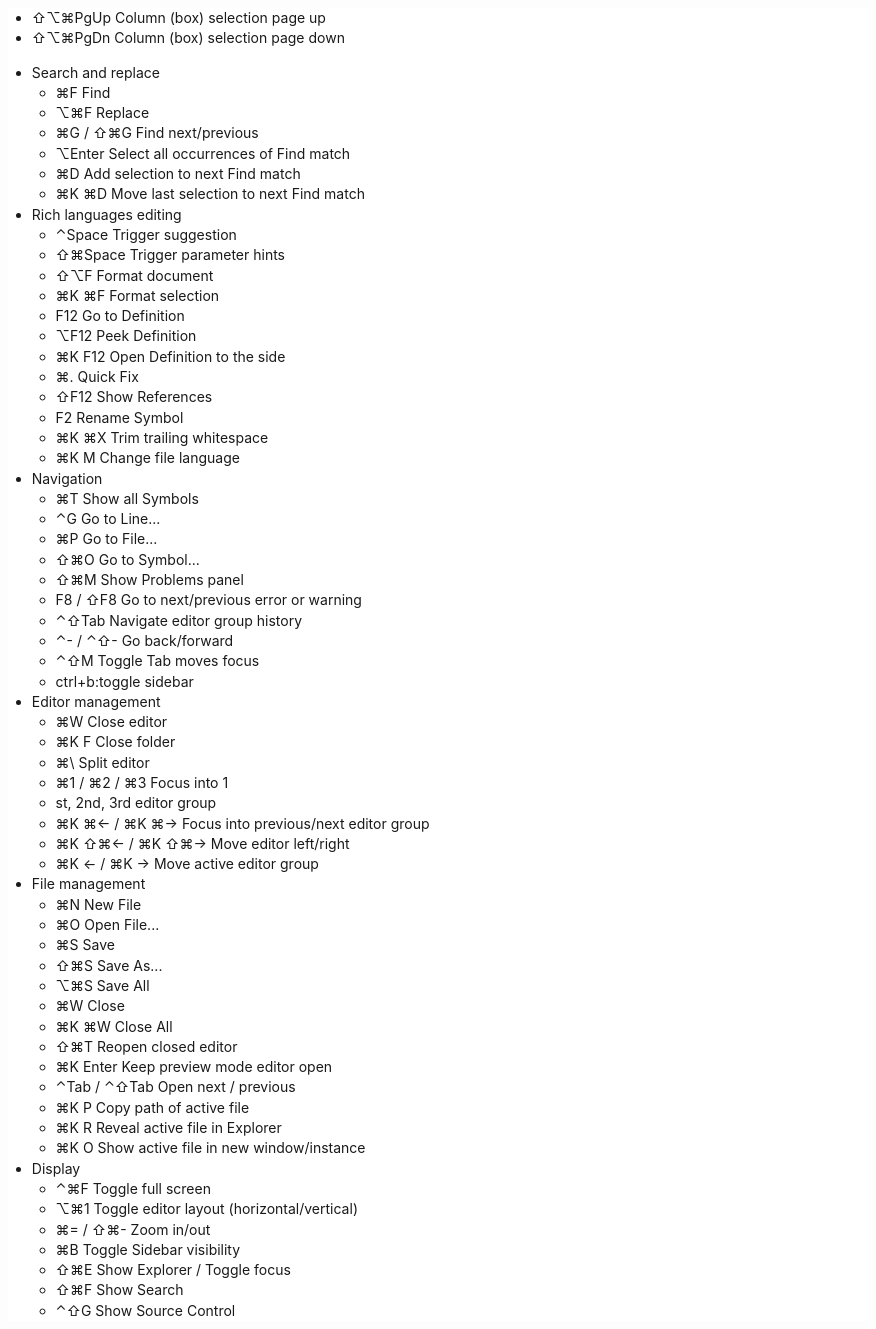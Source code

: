   - ⇧⌥⌘PgUp Column (box) selection page up
  - ⇧⌥⌘PgDn Column (box) selection page down
* Search and replace
  - ⌘F Find
  - ⌥⌘F Replace
  - ⌘G / ⇧⌘G Find next/previous
  - ⌥Enter Select all occurrences of Find match
  - ⌘D Add selection to next Find match
  - ⌘K ⌘D Move last selection to next Find match
* Rich languages editing
  - ⌃Space Trigger suggestion
  - ⇧⌘Space Trigger parameter hints
  - ⇧⌥F Format document
  - ⌘K ⌘F Format selection
  - F12 Go to Definition
  - ⌥F12 Peek Definition
  - ⌘K F12 Open Definition to the side
  - ⌘. Quick Fix
  - ⇧F12 Show References
  - F2 Rename Symbol
  - ⌘K ⌘X Trim trailing whitespace
  - ⌘K M Change file language
* Navigation
  - ⌘T Show all Symbols
  - ⌃G Go to Line...
  - ⌘P Go to File...
  - ⇧⌘O Go to Symbol...
  - ⇧⌘M Show Problems panel
  - F8 / ⇧F8 Go to next/previous error or warning
  - ⌃⇧Tab Navigate editor group history
  - ⌃- / ⌃⇧- Go back/forward
  - ⌃⇧M Toggle Tab moves focus
  - ctrl+b:toggle sidebar
* Editor management
  - ⌘W Close editor
  - ⌘K F Close folder
  - ⌘\ Split editor
  - ⌘1 / ⌘2 / ⌘3 Focus into 1
  - st, 2nd, 3rd editor group
  - ⌘K ⌘← / ⌘K ⌘→ Focus into previous/next editor group
  - ⌘K ⇧⌘← / ⌘K ⇧⌘→ Move editor left/right
  - ⌘K ← / ⌘K → Move active editor group
* File management
  - ⌘N New File
  - ⌘O Open File...
  - ⌘S Save
  - ⇧⌘S Save As...
  - ⌥⌘S Save All
  - ⌘W Close
  - ⌘K ⌘W Close All
  - ⇧⌘T Reopen closed editor
  - ⌘K Enter Keep preview mode editor open
  - ⌃Tab / ⌃⇧Tab Open next / previous
  - ⌘K P Copy path of active file
  - ⌘K R Reveal active file in Explorer
  - ⌘K O Show active file in new window/instance
* Display
  - ⌃⌘F Toggle full screen
  - ⌥⌘1 Toggle editor layout (horizontal/vertical)
  - ⌘= / ⇧⌘- Zoom in/out
  - ⌘B Toggle Sidebar visibility
  - ⇧⌘E Show Explorer / Toggle focus
  - ⇧⌘F Show Search
  - ⌃⇧G Show Source Control